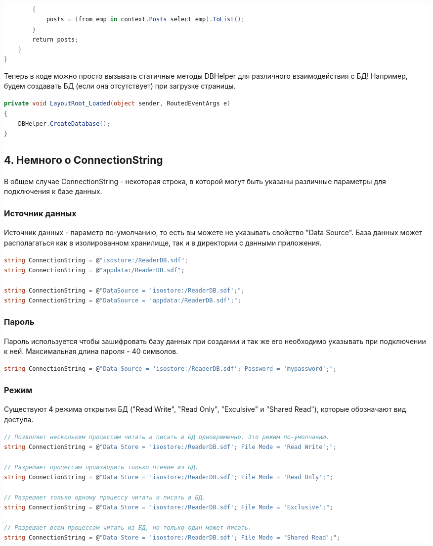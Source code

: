 ``` csharp
        {
            posts = (from emp in context.Posts select emp).ToList();
        }
        return posts;
    }
}
```


Теперь в коде можно просто вызывать статичные методы DBHelper для различного взаимодействия с БД! Например, будем создавать БД (если она отсутствует) при загрузке страницы.


``` csharp
private void LayoutRoot_Loaded(object sender, RoutedEventArgs e)
{
    DBHelper.CreateDatabase();
}
```


## 4. Немного о ConnectionString
В общем случае ConnectionString - некоторая строка, в которой могут быть указаны различные параметры для подключения к базе данных.

### Источник данных

Источник данных - параметр по-умолчанию, то есть вы можете не указывать свойство "Data Source". База данных может располагаться как в изолированном хранилище, так и в директории с данными приложения.


``` csharp
string ConnectionString = @"isostore:/ReaderDB.sdf";
string ConnectionString = @"appdata:/ReaderDB.sdf";

string ConnectionString = @"DataSource = 'isostore:/ReaderDB.sdf';";
string ConnectionString = @"DataSource = 'appdata:/ReaderDB.sdf';";
```


### Пароль

Пароль используется чтобы зашифровать базу данных при создании и так же его необходимо указывать при подключении к ней. Максимальная длина пароля - 40 символов.

``` csharp
string ConnectionString = @"Data Source = 'isostore:/ReaderDB.sdf'; Password = 'mypassword';";
```


### Режим

Существуют 4 режима открытия БД ("Read Write", "Read Only", "Exculsive" и "Shared Read"), которые обозначают вид доступа.

``` csharp
// Позволяет нескольким процессам читать и писать в БД одновременно. Это режим по-умолчанию.
string ConnectionString = @"Data Store = 'isostore:/ReaderDB.sdf'; File Mode = 'Read Write';";

// Разрешает процессам производить только чтение из БД.
string ConnectionString = @"Data Store = 'isostore:/ReaderDB.sdf'; File Mode = 'Read Only';";

// Разрешает только одному процессу читать и писать в БД.
string ConnectionString = @"Data Store = 'isostore:/ReaderDB.sdf'; File Mode = 'Exclusive';";

// Разрешает всем процессам читать из БД, но только один может писать.
string ConnectionString = @"Data Store = 'isostore:/ReaderDB.sdf'; File Mode = 'Shared Read';";
```

